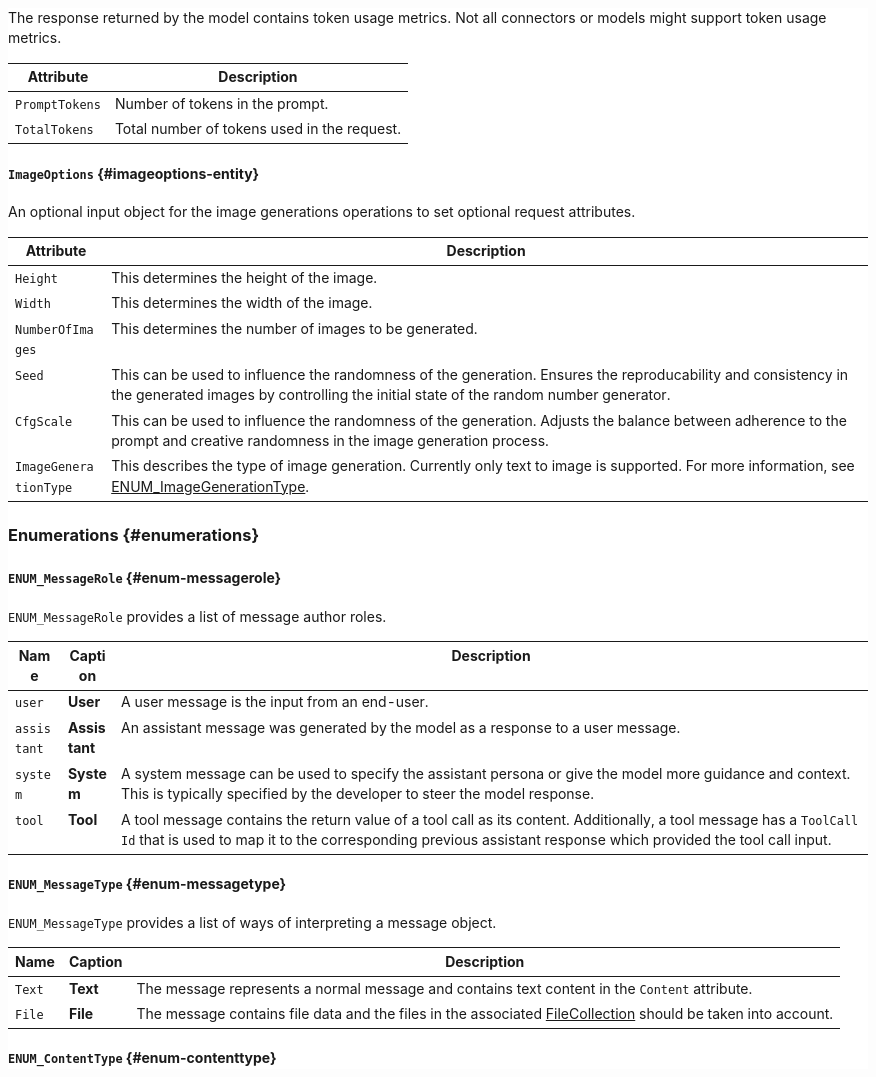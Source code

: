 The response returned by the model contains token usage metrics. Not all connectors or models might support token usage metrics.

| Attribute | Description |
| --- | --- |
| `PromptTokens` | Number of tokens in the prompt. |
| `TotalTokens` | Total number of tokens used in the request. |

#### `ImageOptions` {#imageoptions-entity}

An optional input object for the image generations operations to set optional request attributes.

| Attribute | Description |
| --- | --- |
| `Height` | This determines the height of the image. |
| `Width` | This determines the width of the image. |
| `NumberOfImages` | This determines the number of images to be generated. |
| `Seed` | This can be used to influence the randomness of the generation. Ensures the reproducability and consistency in the generated images by controlling the initial state of the random number generator. |
| `CfgScale` | This can be used to influence the randomness of the generation. Adjusts the balance between adherence to the prompt and creative randomness in the image generation process. |
| `ImageGenerationType` | This describes the type of image generation. Currently only text to image is supported. For more information, see [ENUM_ImageGenerationType](#enum-imagegenerationtype). |

### Enumerations {#enumerations} 

#### `ENUM_MessageRole` {#enum-messagerole}

`ENUM_MessageRole` provides a list of message author roles. 

| Name | Caption | Description |
| --- | --- | --- |
| `user` | **User** | A user message is the input from an end-user. |
| `assistant` | **Assistant** | An assistant message was generated by the model as a response to a user message. |
| `system` | **System** | A system message can be used to specify the assistant persona or give the model more guidance and context. This is typically specified by the developer to steer the model response. | 
| `tool` | **Tool** | A tool message contains the return value of a tool call as its content. Additionally, a tool message has a `ToolCallId` that is used to map it to the corresponding previous assistant response which provided the tool call input. | 

#### `ENUM_MessageType` {#enum-messagetype}

`ENUM_MessageType` provides a list of ways of interpreting a message object.

| Name | Caption | Description |
| --- | --- | --- |
| `Text` | **Text** | The message represents a normal message and contains text content in the `Content` attribute. | 
| `File` | **File** | The message contains file data and the files in the associated [FileCollection](#filecollection) should be taken into account. |

#### `ENUM_ContentType` {#enum-contenttype}
